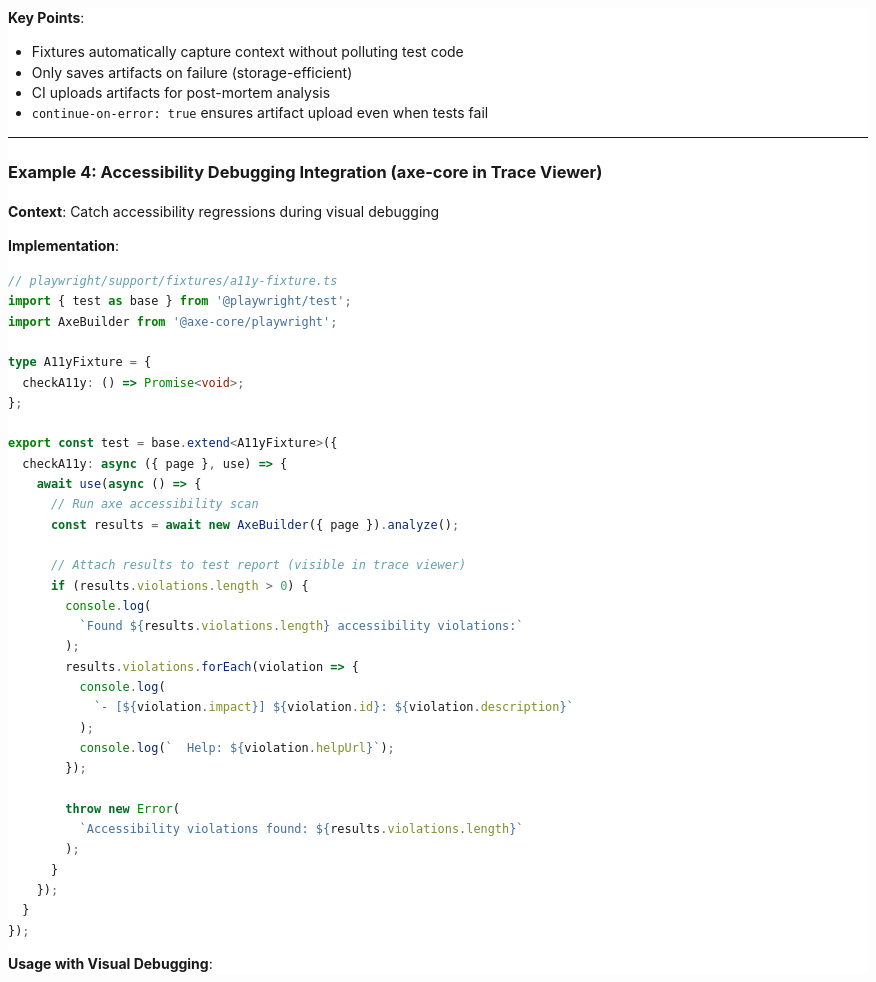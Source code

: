 **Key Points**:

- Fixtures automatically capture context without polluting test code
- Only saves artifacts on failure (storage-efficient)
- CI uploads artifacts for post-mortem analysis
- `continue-on-error: true` ensures artifact upload even when tests fail

---

### Example 4: Accessibility Debugging Integration (axe-core in Trace Viewer)

**Context**: Catch accessibility regressions during visual debugging

**Implementation**:

```typescript
// playwright/support/fixtures/a11y-fixture.ts
import { test as base } from '@playwright/test';
import AxeBuilder from '@axe-core/playwright';

type A11yFixture = {
  checkA11y: () => Promise<void>;
};

export const test = base.extend<A11yFixture>({
  checkA11y: async ({ page }, use) => {
    await use(async () => {
      // Run axe accessibility scan
      const results = await new AxeBuilder({ page }).analyze();

      // Attach results to test report (visible in trace viewer)
      if (results.violations.length > 0) {
        console.log(
          `Found ${results.violations.length} accessibility violations:`
        );
        results.violations.forEach(violation => {
          console.log(
            `- [${violation.impact}] ${violation.id}: ${violation.description}`
          );
          console.log(`  Help: ${violation.helpUrl}`);
        });

        throw new Error(
          `Accessibility violations found: ${results.violations.length}`
        );
      }
    });
  }
});
```

**Usage with Visual Debugging**:
